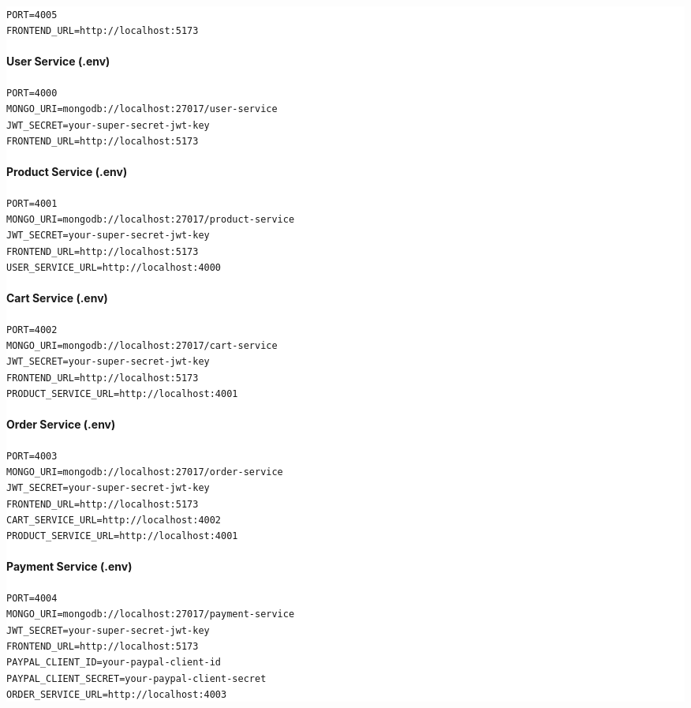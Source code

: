 ```env
PORT=4005
FRONTEND_URL=http://localhost:5173
```

#### User Service (.env)

```env
PORT=4000
MONGO_URI=mongodb://localhost:27017/user-service
JWT_SECRET=your-super-secret-jwt-key
FRONTEND_URL=http://localhost:5173
```

#### Product Service (.env)

```env
PORT=4001
MONGO_URI=mongodb://localhost:27017/product-service
JWT_SECRET=your-super-secret-jwt-key
FRONTEND_URL=http://localhost:5173
USER_SERVICE_URL=http://localhost:4000
```

#### Cart Service (.env)

```env
PORT=4002
MONGO_URI=mongodb://localhost:27017/cart-service
JWT_SECRET=your-super-secret-jwt-key
FRONTEND_URL=http://localhost:5173
PRODUCT_SERVICE_URL=http://localhost:4001
```

#### Order Service (.env)

```env
PORT=4003
MONGO_URI=mongodb://localhost:27017/order-service
JWT_SECRET=your-super-secret-jwt-key
FRONTEND_URL=http://localhost:5173
CART_SERVICE_URL=http://localhost:4002
PRODUCT_SERVICE_URL=http://localhost:4001
```

#### Payment Service (.env)

```env
PORT=4004
MONGO_URI=mongodb://localhost:27017/payment-service
JWT_SECRET=your-super-secret-jwt-key
FRONTEND_URL=http://localhost:5173
PAYPAL_CLIENT_ID=your-paypal-client-id
PAYPAL_CLIENT_SECRET=your-paypal-client-secret
ORDER_SERVICE_URL=http://localhost:4003
```

